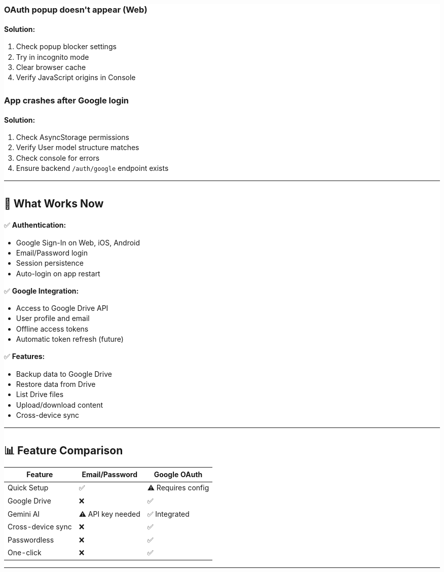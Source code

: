 ### OAuth popup doesn't appear (Web)

**Solution:**
1. Check popup blocker settings
2. Try in incognito mode
3. Clear browser cache
4. Verify JavaScript origins in Console

### App crashes after Google login

**Solution:**
1. Check AsyncStorage permissions
2. Verify User model structure matches
3. Check console for errors
4. Ensure backend `/auth/google` endpoint exists

---

## 🎯 What Works Now

✅ **Authentication:**
- Google Sign-In on Web, iOS, Android
- Email/Password login
- Session persistence
- Auto-login on app restart

✅ **Google Integration:**
- Access to Google Drive API
- User profile and email
- Offline access tokens
- Automatic token refresh (future)

✅ **Features:**
- Backup data to Google Drive
- Restore data from Drive
- List Drive files
- Upload/download content
- Cross-device sync

---

## 📊 Feature Comparison

| Feature | Email/Password | Google OAuth |
|---------|---------------|--------------|
| Quick Setup | ✅ | ⚠️ Requires config |
| Google Drive | ❌ | ✅ |
| Gemini AI | ⚠️ API key needed | ✅ Integrated |
| Cross-device sync | ❌ | ✅ |
| Passwordless | ❌ | ✅ |
| One-click | ❌ | ✅ |

---
